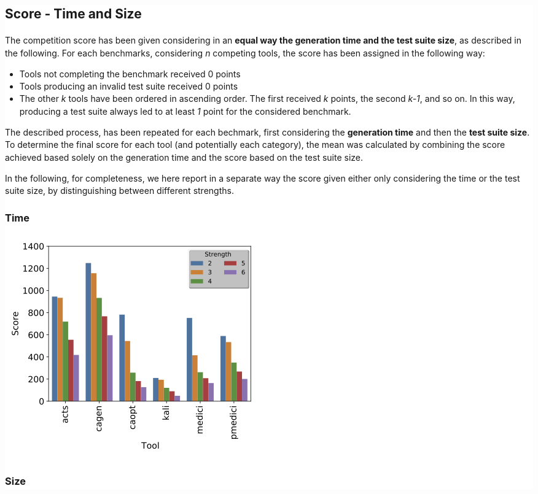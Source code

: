 ## Score - Time and Size ##

The competition score has been given considering in an **equal way the generation time and the test suite size**, as described in the following. 
For each benchmarks, considering *n* competing tools, the score has been assigned in the following way:
- Tools not completing the benchmark received 0 points
- Tools producing an invalid test suite received 0 points
- The other *k* tools have been ordered in ascending order. The first received *k* points, the second *k-1*, and so on. In this way, producing a test suite always led to at least *1* point for the considered benchmark.

The described process, has been repeated for each bechmark, first considering the **generation time** and then the **test suite size**.
To determine the final score for each tool (and potentially each category), the mean was calculated by combining the score achieved based solely on the generation time and the score based on the test suite size.

In the following, for completeness, we here report in a separate way the score given either only considering the time or the test suite size, by distinguishing between different strengths.

### Time

![Time score](https://github.com/fmselab/ct-competition/raw/gh-pages/results/2023/figs/OVERALL_PerStrength_Time.png)

### Size
